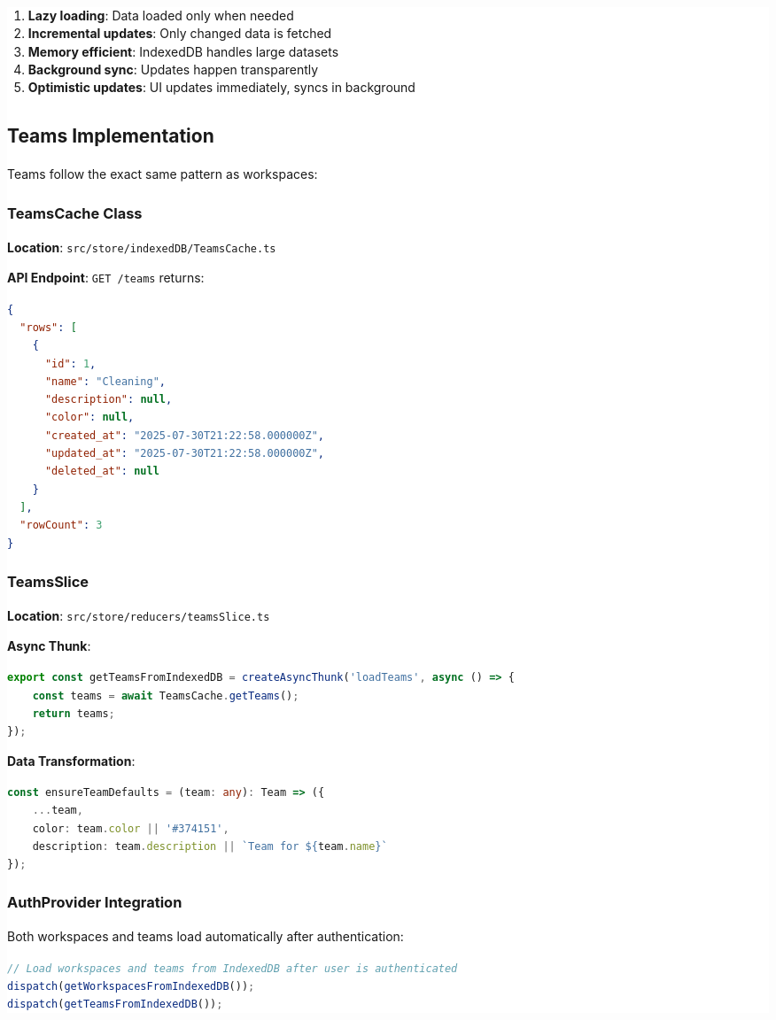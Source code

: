1. **Lazy loading**: Data loaded only when needed
2. **Incremental updates**: Only changed data is fetched
3. **Memory efficient**: IndexedDB handles large datasets
4. **Background sync**: Updates happen transparently
5. **Optimistic updates**: UI updates immediately, syncs in background

## Teams Implementation

Teams follow the exact same pattern as workspaces:

### TeamsCache Class
**Location**: `src/store/indexedDB/TeamsCache.ts`

**API Endpoint**: `GET /teams` returns:
```json
{
  "rows": [
    {
      "id": 1,
      "name": "Cleaning",
      "description": null,
      "color": null,
      "created_at": "2025-07-30T21:22:58.000000Z",
      "updated_at": "2025-07-30T21:22:58.000000Z",
      "deleted_at": null
    }
  ],
  "rowCount": 3
}
```

### TeamsSlice
**Location**: `src/store/reducers/teamsSlice.ts`

**Async Thunk**:
```typescript
export const getTeamsFromIndexedDB = createAsyncThunk('loadTeams', async () => {
    const teams = await TeamsCache.getTeams();
    return teams;
});
```

**Data Transformation**:
```typescript
const ensureTeamDefaults = (team: any): Team => ({
    ...team,
    color: team.color || '#374151',
    description: team.description || `Team for ${team.name}`
});
```

### AuthProvider Integration
Both workspaces and teams load automatically after authentication:
```typescript
// Load workspaces and teams from IndexedDB after user is authenticated
dispatch(getWorkspacesFromIndexedDB());
dispatch(getTeamsFromIndexedDB());
```
